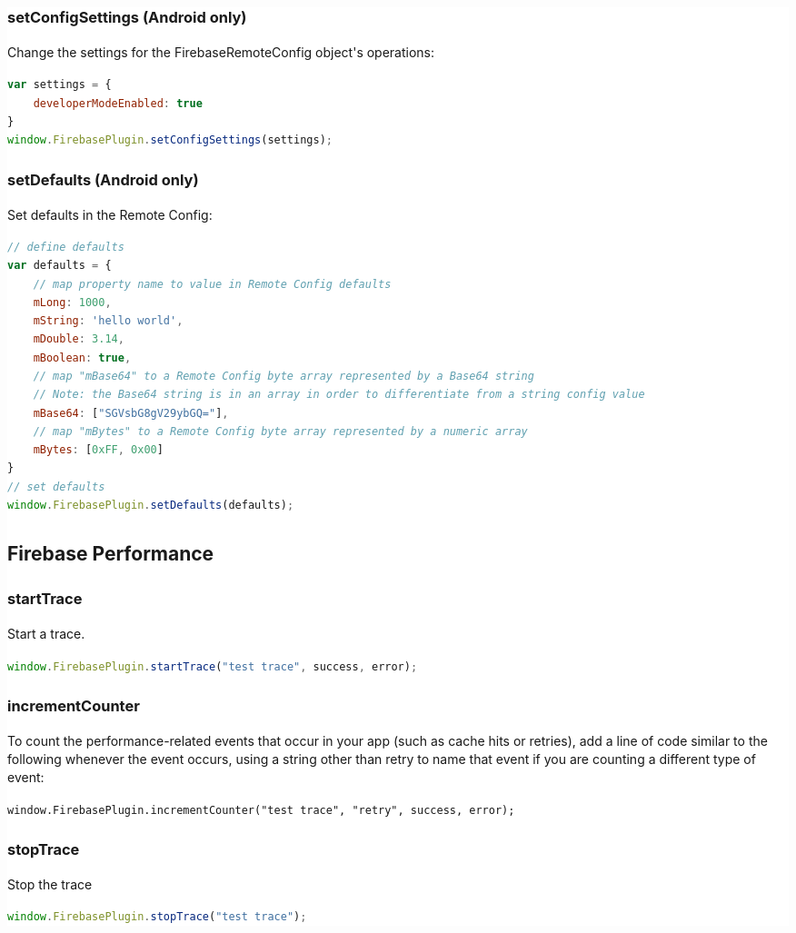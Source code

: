 ### setConfigSettings (Android only)

Change the settings for the FirebaseRemoteConfig object's operations:
```javascript
var settings = {
    developerModeEnabled: true
}
window.FirebasePlugin.setConfigSettings(settings);
```

### setDefaults (Android only)

Set defaults in the Remote Config:
```javascript
// define defaults
var defaults = {
    // map property name to value in Remote Config defaults
    mLong: 1000,
    mString: 'hello world',
    mDouble: 3.14,
    mBoolean: true,
    // map "mBase64" to a Remote Config byte array represented by a Base64 string
    // Note: the Base64 string is in an array in order to differentiate from a string config value
    mBase64: ["SGVsbG8gV29ybGQ="],
    // map "mBytes" to a Remote Config byte array represented by a numeric array
    mBytes: [0xFF, 0x00]
}
// set defaults
window.FirebasePlugin.setDefaults(defaults);
```

## Firebase Performance

### startTrace

Start a trace.

```javascript
window.FirebasePlugin.startTrace("test trace", success, error);
```

### incrementCounter

To count the performance-related events that occur in your app (such as cache hits or retries), add a line of code similar to the following whenever the event occurs, using a string other than retry to name that event if you are counting a different type of event:

```
window.FirebasePlugin.incrementCounter("test trace", "retry", success, error);
```

### stopTrace

Stop the trace

```javascript
window.FirebasePlugin.stopTrace("test trace");
```